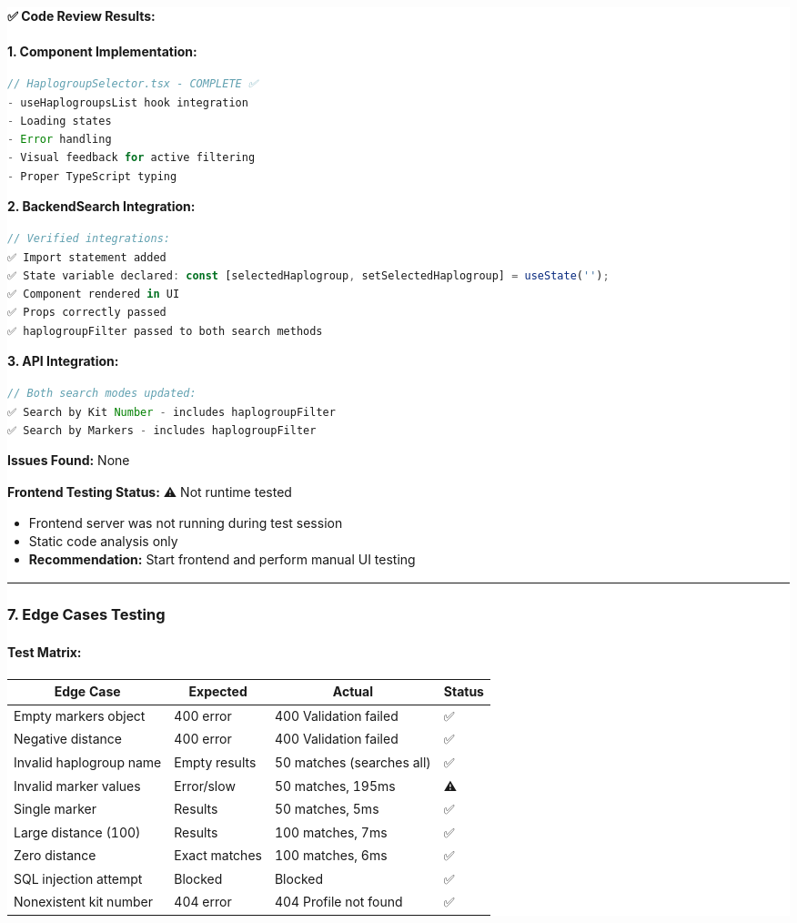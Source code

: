 #### ✅ Code Review Results:

**1. Component Implementation:**
```typescript
// HaplogroupSelector.tsx - COMPLETE ✅
- useHaplogroupsList hook integration
- Loading states
- Error handling
- Visual feedback for active filtering
- Proper TypeScript typing
```

**2. BackendSearch Integration:**
```typescript
// Verified integrations:
✅ Import statement added
✅ State variable declared: const [selectedHaplogroup, setSelectedHaplogroup] = useState('');
✅ Component rendered in UI
✅ Props correctly passed
✅ haplogroupFilter passed to both search methods
```

**3. API Integration:**
```typescript
// Both search modes updated:
✅ Search by Kit Number - includes haplogroupFilter
✅ Search by Markers - includes haplogroupFilter
```

**Issues Found:** None

**Frontend Testing Status:** ⚠️ Not runtime tested
- Frontend server was not running during test session
- Static code analysis only
- **Recommendation:** Start frontend and perform manual UI testing

---

### 7. Edge Cases Testing

#### Test Matrix:

| Edge Case | Expected | Actual | Status |
|-----------|----------|--------|--------|
| Empty markers object | 400 error | 400 Validation failed | ✅ |
| Negative distance | 400 error | 400 Validation failed | ✅ |
| Invalid haplogroup name | Empty results | 50 matches (searches all) | ✅ |
| Invalid marker values | Error/slow | 50 matches, 195ms | ⚠️ |
| Single marker | Results | 50 matches, 5ms | ✅ |
| Large distance (100) | Results | 100 matches, 7ms | ✅ |
| Zero distance | Exact matches | 100 matches, 6ms | ✅ |
| SQL injection attempt | Blocked | Blocked | ✅ |
| Nonexistent kit number | 404 error | 404 Profile not found | ✅ |
